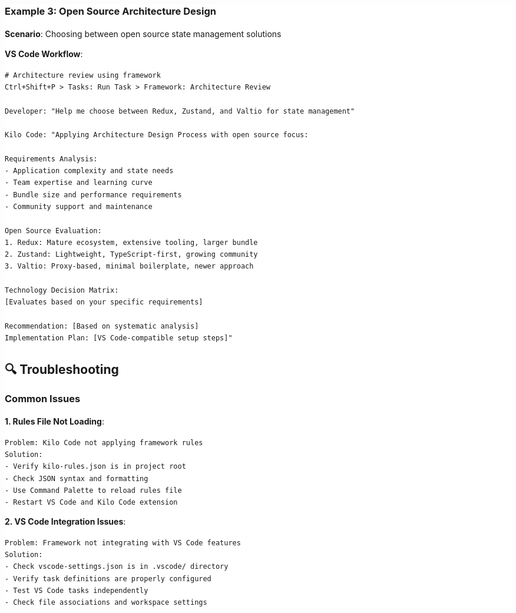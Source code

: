 ### Example 3: Open Source Architecture Design

**Scenario**: Choosing between open source state management solutions

**VS Code Workflow**:
```
# Architecture review using framework
Ctrl+Shift+P > Tasks: Run Task > Framework: Architecture Review

Developer: "Help me choose between Redux, Zustand, and Valtio for state management"

Kilo Code: "Applying Architecture Design Process with open source focus:

Requirements Analysis:
- Application complexity and state needs
- Team expertise and learning curve
- Bundle size and performance requirements
- Community support and maintenance

Open Source Evaluation:
1. Redux: Mature ecosystem, extensive tooling, larger bundle
2. Zustand: Lightweight, TypeScript-first, growing community  
3. Valtio: Proxy-based, minimal boilerplate, newer approach

Technology Decision Matrix:
[Evaluates based on your specific requirements]

Recommendation: [Based on systematic analysis]
Implementation Plan: [VS Code-compatible setup steps]"
```

## 🔍 Troubleshooting

### Common Issues

**1. Rules File Not Loading**:
```
Problem: Kilo Code not applying framework rules
Solution:
- Verify kilo-rules.json is in project root
- Check JSON syntax and formatting
- Use Command Palette to reload rules file
- Restart VS Code and Kilo Code extension
```

**2. VS Code Integration Issues**:
```
Problem: Framework not integrating with VS Code features
Solution:
- Check vscode-settings.json is in .vscode/ directory
- Verify task definitions are properly configured
- Test VS Code tasks independently
- Check file associations and workspace settings
```
